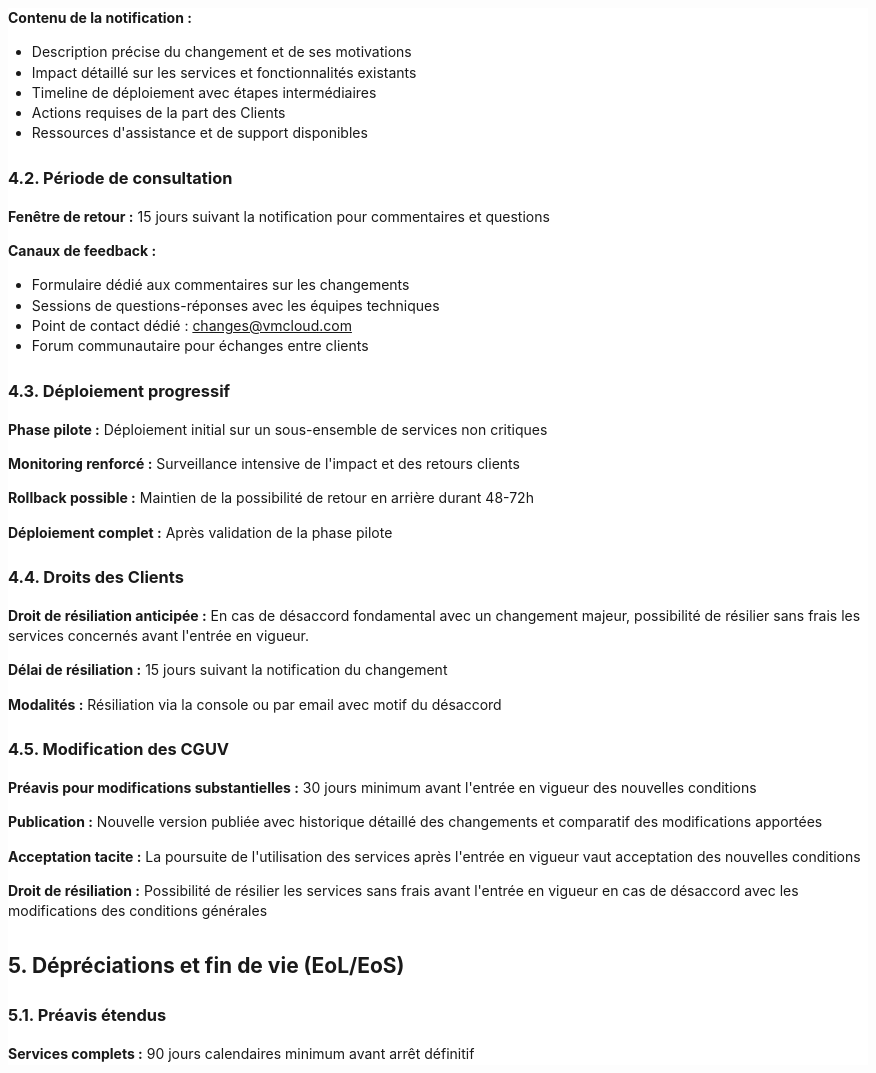 **Contenu de la notification :**
- Description précise du changement et de ses motivations
- Impact détaillé sur les services et fonctionnalités existants
- Timeline de déploiement avec étapes intermédiaires
- Actions requises de la part des Clients
- Ressources d'assistance et de support disponibles

### 4.2. Période de consultation

**Fenêtre de retour :** 15 jours suivant la notification pour commentaires et questions

**Canaux de feedback :**
- Formulaire dédié aux commentaires sur les changements
- Sessions de questions-réponses avec les équipes techniques
- Point de contact dédié : changes@vmcloud.com
- Forum communautaire pour échanges entre clients

### 4.3. Déploiement progressif

**Phase pilote :** Déploiement initial sur un sous-ensemble de services non critiques

**Monitoring renforcé :** Surveillance intensive de l'impact et des retours clients

**Rollback possible :** Maintien de la possibilité de retour en arrière durant 48-72h

**Déploiement complet :** Après validation de la phase pilote

### 4.4. Droits des Clients

**Droit de résiliation anticipée :** En cas de désaccord fondamental avec un changement majeur, possibilité de résilier sans frais les services concernés avant l'entrée en vigueur.

**Délai de résiliation :** 15 jours suivant la notification du changement

**Modalités :** Résiliation via la console ou par email avec motif du désaccord

### 4.5. Modification des CGUV

**Préavis pour modifications substantielles :** 30 jours minimum avant l'entrée en vigueur des nouvelles conditions

**Publication :** Nouvelle version publiée avec historique détaillé des changements et comparatif des modifications apportées

**Acceptation tacite :** La poursuite de l'utilisation des services après l'entrée en vigueur vaut acceptation des nouvelles conditions

**Droit de résiliation :** Possibilité de résilier les services sans frais avant l'entrée en vigueur en cas de désaccord avec les modifications des conditions générales

## 5. Dépréciations et fin de vie (EoL/EoS)

### 5.1. Préavis étendus

**Services complets :** 90 jours calendaires minimum avant arrêt définitif
